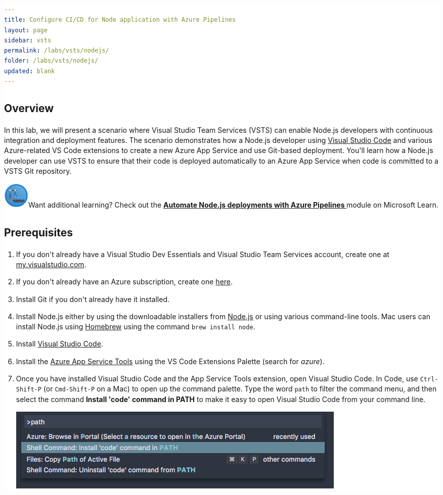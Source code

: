 ```yaml
---
title: Configure CI/CD for Node application with Azure Pipelines
layout: page
sidebar: vsts
permalink: /labs/vsts/nodejs/
folder: /labs/vsts/nodejs/
updated: blank
---
```

<div class="rw-ui-container"></div>

## Overview


In this lab, we will present a scenario where Visual Studio Team Services (VSTS) can enable Node.js developers with continuous integration and deployment features. The scenario demonstrates how a Node.js developer using [Visual Studio Code](http://code.visualstudio.com) and various Azure-related VS Code extensions to create a new Azure App Service and use Git-based deployment. You'll learn how a Node.js developer can use VSTS to ensure that their code is deployed automatically to an Azure App Service when code is committed to a VSTS Git repository.

<div class="bg-slap"><img src="./media/mslearn.png" class="img-icon-cloud" alt="MS teams" style="width: 48px; height: 48px;">Want additional learning? Check out the <a href="https://docs.microsoft.com/en-us/learn/modules/deploy-nodejs/" target="_blank"><b><u> Automate Node.js deployments with Azure Pipelines </u></b></a> module on Microsoft Learn.</div>

## Prerequisites

1. If you don't already have a Visual Studio Dev Essentials and Visual Studio Team Services account, create one at [my.visualstudio.com](http://my.visualstudio.com).
1. If you don't already have an Azure subscription, create one [here](https://azure.microsoft.com/en-us/free/).
1. Install Git if you don't already have it installed.
1. Install Node.js either by using the downloadable installers from [Node.js](https://nodejs.org) or using various command-line tools. Mac users can install Node.js using [Homebrew](https://brew.sh/) using the command `brew install node`.
1. Install [Visual Studio Code](http://code.visualstudio.com).
1. Install the [Azure App Service Tools](https://marketplace.visualstudio.com/items?itemName=ms-azuretools.vscode-azureappservice) using the VS Code Extensions Palette (search for *azure*).
1. Once you have installed Visual Studio Code and the App Service Tools extension, open Visual Studio Code. In Code, use `Ctrl-Shift-P` (or `Cmd-Shift-P` on a Mac) to open up the command palette. Type the word `path` to filter the command menu, and then select the command **Install 'code' command in PATH** to make it easy to open Visual Studio Code from your command line.

    ![Installing code to your path](media/01-setup.png)
